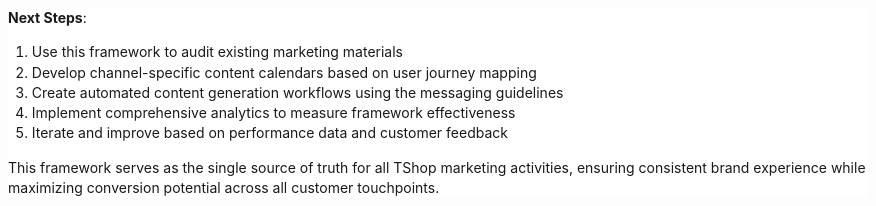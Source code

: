 **Next Steps**:
1. Use this framework to audit existing marketing materials
2. Develop channel-specific content calendars based on user journey mapping
3. Create automated content generation workflows using the messaging guidelines
4. Implement comprehensive analytics to measure framework effectiveness
5. Iterate and improve based on performance data and customer feedback

This framework serves as the single source of truth for all TShop marketing activities, ensuring consistent brand experience while maximizing conversion potential across all customer touchpoints.